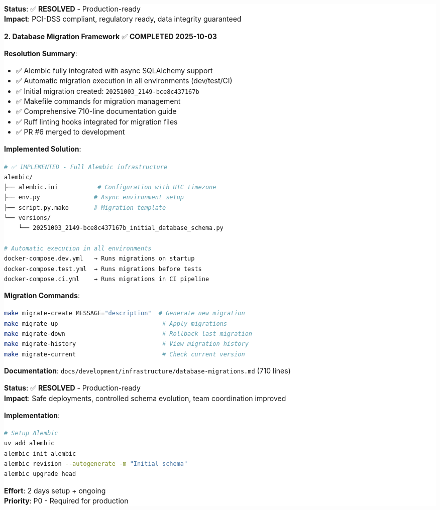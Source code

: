 **Status**: ✅ **RESOLVED** - Production-ready  
**Impact**: PCI-DSS compliant, regulatory ready, data integrity guaranteed

**2. Database Migration Framework** ✅ **COMPLETED 2025-10-03**

**Resolution Summary**:
- ✅ Alembic fully integrated with async SQLAlchemy support
- ✅ Automatic migration execution in all environments (dev/test/CI)
- ✅ Initial migration created: `20251003_2149-bce8c437167b`
- ✅ Makefile commands for migration management
- ✅ Comprehensive 710-line documentation guide
- ✅ Ruff linting hooks integrated for migration files
- ✅ PR #6 merged to development

**Implemented Solution**:
```bash
# ✅ IMPLEMENTED - Full Alembic infrastructure
alembic/
├── alembic.ini           # Configuration with UTC timezone
├── env.py               # Async environment setup
├── script.py.mako       # Migration template
└── versions/
    └── 20251003_2149-bce8c437167b_initial_database_schema.py

# Automatic execution in all environments
docker-compose.dev.yml   → Runs migrations on startup
docker-compose.test.yml  → Runs migrations before tests
docker-compose.ci.yml    → Runs migrations in CI pipeline
```

**Migration Commands**:
```bash
make migrate-create MESSAGE="description"  # Generate new migration
make migrate-up                             # Apply migrations
make migrate-down                           # Rollback last migration
make migrate-history                        # View migration history
make migrate-current                        # Check current version
```

**Documentation**: `docs/development/infrastructure/database-migrations.md` (710 lines)

**Status**: ✅ **RESOLVED** - Production-ready  
**Impact**: Safe deployments, controlled schema evolution, team coordination improved

**Implementation**:
```bash
# Setup Alembic
uv add alembic
alembic init alembic
alembic revision --autogenerate -m "Initial schema"
alembic upgrade head
```

**Effort**: 2 days setup + ongoing  
**Priority**: P0 - Required for production
